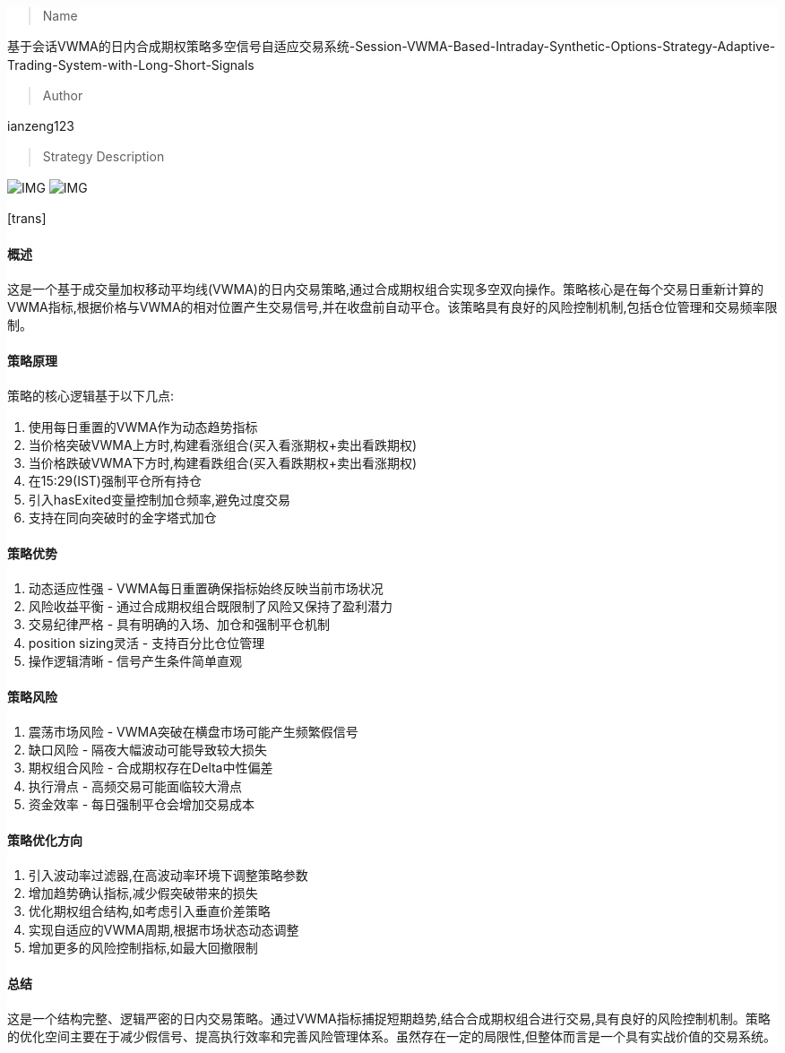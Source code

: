 
> Name

基于会话VWMA的日内合成期权策略多空信号自适应交易系统-Session-VWMA-Based-Intraday-Synthetic-Options-Strategy-Adaptive-Trading-System-with-Long-Short-Signals

> Author

ianzeng123

> Strategy Description

![IMG](https://www.fmz.com/upload/asset/2d949cfff0080791834c4.png)
![IMG](https://www.fmz.com/upload/asset/2d8e3dedf323377f6974f.png)




[trans]
#### 概述
这是一个基于成交量加权移动平均线(VWMA)的日内交易策略,通过合成期权组合实现多空双向操作。策略核心是在每个交易日重新计算的VWMA指标,根据价格与VWMA的相对位置产生交易信号,并在收盘前自动平仓。该策略具有良好的风险控制机制,包括仓位管理和交易频率限制。

#### 策略原理
策略的核心逻辑基于以下几点:
1. 使用每日重置的VWMA作为动态趋势指标
2. 当价格突破VWMA上方时,构建看涨组合(买入看涨期权+卖出看跌期权)
3. 当价格跌破VWMA下方时,构建看跌组合(买入看跌期权+卖出看涨期权) 
4. 在15:29(IST)强制平仓所有持仓
5. 引入hasExited变量控制加仓频率,避免过度交易
6. 支持在同向突破时的金字塔式加仓

#### 策略优势
1. 动态适应性强 - VWMA每日重置确保指标始终反映当前市场状况
2. 风险收益平衡 - 通过合成期权组合既限制了风险又保持了盈利潜力
3. 交易纪律严格 - 具有明确的入场、加仓和强制平仓机制
4. position sizing灵活 - 支持百分比仓位管理
5. 操作逻辑清晰 - 信号产生条件简单直观

#### 策略风险
1. 震荡市场风险 - VWMA突破在横盘市场可能产生频繁假信号
2. 缺口风险 - 隔夜大幅波动可能导致较大损失
3. 期权组合风险 - 合成期权存在Delta中性偏差
4. 执行滑点 - 高频交易可能面临较大滑点
5. 资金效率 - 每日强制平仓会增加交易成本

#### 策略优化方向
1. 引入波动率过滤器,在高波动率环境下调整策略参数
2. 增加趋势确认指标,减少假突破带来的损失
3. 优化期权组合结构,如考虑引入垂直价差策略
4. 实现自适应的VWMA周期,根据市场状态动态调整
5. 增加更多的风险控制指标,如最大回撤限制

#### 总结
这是一个结构完整、逻辑严密的日内交易策略。通过VWMA指标捕捉短期趋势,结合合成期权组合进行交易,具有良好的风险控制机制。策略的优化空间主要在于减少假信号、提高执行效率和完善风险管理体系。虽然存在一定的局限性,但整体而言是一个具有实战价值的交易系统。
